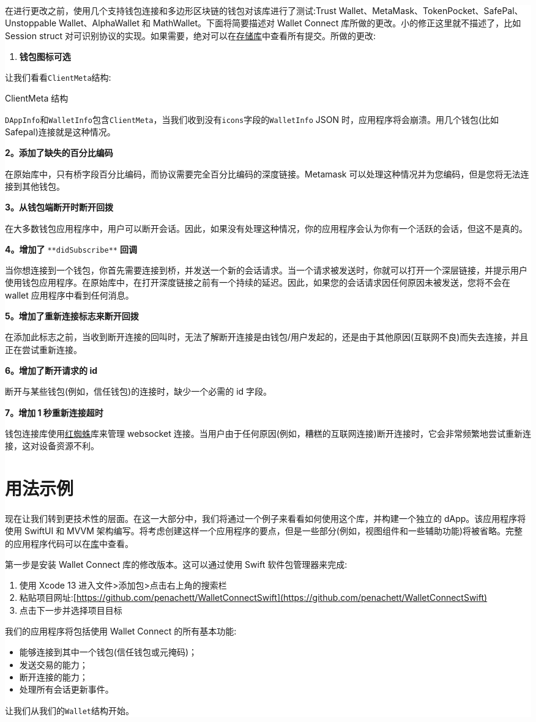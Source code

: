 在进行更改之前，使用几个支持钱包连接和多边形区块链的钱包对该库进行了测试:Trust Wallet、MetaMask、TokenPocket、SafePal、Unstoppable Wallet、AlphaWallet 和 MathWallet。下面将简要描述对 Wallet Connect 库所做的更改。小的修正这里就不描述了，比如 Session struct 对可识别协议的实现。如果需要，绝对可以在[存储库](https://github.com/penachett/WalletConnectSwift)中查看所有提交。所做的更改:

1.  **钱包图标可选**

让我们看看`ClientMeta`结构:

ClientMeta 结构

`DAppInfo`和`WalletInfo`包含`ClientMeta`，当我们收到没有`icons`字段的`WalletInfo` JSON 时，应用程序将会崩溃。用几个钱包(比如 Safepal)连接就是这种情况。

**2。添加了缺失的百分比编码**

在原始库中，只有桥字段百分比编码，而协议需要完全百分比编码的深度链接。Metamask 可以处理这种情况并为您编码，但是您将无法连接到其他钱包。

**3。从钱包端断开时断开回拨**

在大多数钱包应用程序中，用户可以断开会话。因此，如果没有处理这种情况，你的应用程序会认为你有一个活跃的会话，但这不是真的。

**4。增加了** `**didSubscribe**` **回调**

当你想连接到一个钱包，你首先需要连接到桥，并发送一个新的会话请求。当一个请求被发送时，你就可以打开一个深层链接，并提示用户使用钱包应用程序。在原始库中，在打开深度链接之前有一个持续的延迟。因此，如果您的会话请求因任何原因未被发送，您将不会在 wallet 应用程序中看到任何消息。

**5。增加了重新连接标志来断开回拨**

在添加此标志之前，当收到断开连接的回叫时，无法了解断开连接是由钱包/用户发起的，还是由于其他原因(互联网不良)而失去连接，并且正在尝试重新连接。

**6。增加了断开请求的 id**

断开与某些钱包(例如，信任钱包)的连接时，缺少一个必需的 id 字段。

**7。增加 1 秒重新连接超时**

钱包连接库使用[红蜘蛛](https://github.com/daltoniam/Starscream)库来管理 websocket 连接。当用户由于任何原因(例如，糟糕的互联网连接)断开连接时，它会非常频繁地尝试重新连接，这对设备资源不利。

# 用法示例

现在让我们转到更技术性的层面。在这一大部分中，我们将通过一个例子来看看如何使用这个库，并构建一个独立的 dApp。该应用程序将使用 SwiftUI 和 MVVM 架构编写。将考虑创建这样一个应用程序的要点，但是一些部分(例如，视图组件和一些辅助功能)将被省略。完整的应用程序代码可以在[库](https://github.com/custom-app/wallet-connect-swift-example)中查看。

第一步是安装 Wallet Connect 库的修改版本。这可以通过使用 Swift 软件包管理器来完成:

1.  使用 Xcode 13 进入文件>添加包>点击右上角的搜索栏
2.  粘贴项目网址:[https://github.com/penachett/WalletConnectSwift](https://github.com/penachett/WalletConnectSwift)
3.  点击下一步并选择项目目标

我们的应用程序将包括使用 Wallet Connect 的所有基本功能:

*   能够连接到其中一个钱包(信任钱包或元掩码)；
*   发送交易的能力；
*   断开连接的能力；
*   处理所有会话更新事件。

让我们从我们的`Wallet`结构开始。
